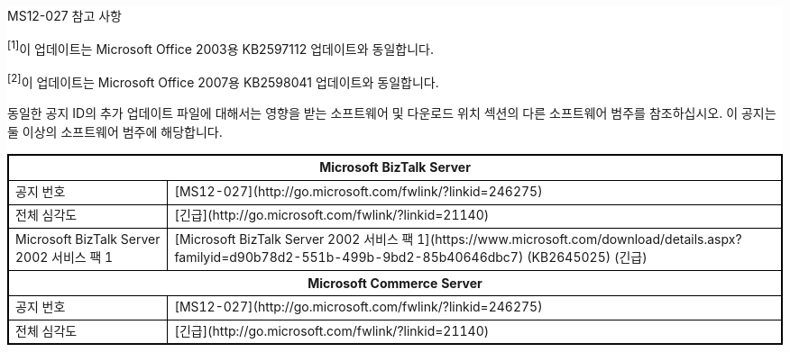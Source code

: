 MS12-027 참고 사항

<sup>[1]</sup>이 업데이트는 Microsoft Office 2003용 KB2597112 업데이트와 동일합니다.

<sup>[2]</sup>이 업데이트는 Microsoft Office 2007용 KB2598041 업데이트와 동일합니다.

동일한 공지 ID의 추가 업데이트 파일에 대해서는 영향을 받는 소프트웨어 및 다운로드 위치 섹션의 다른 소프트웨어 범주를 참조하십시오. 이 공지는 둘 이상의 소프트웨어 범주에 해당합니다.

 
<p></p>
<table style="border:1px solid black;">
<tr>
<th style="border:1px solid black;" colspan="2">
Microsoft BizTalk Server
</th>
</tr>
<tr>
<td style="border:1px solid black;">
공지 번호
</td>
<td style="border:1px solid black;">
[MS12-027](http://go.microsoft.com/fwlink/?linkid=246275)
</td>
</tr>
<tr class="alternateRow">
<td style="border:1px solid black;">
전체 심각도
</td>
<td style="border:1px solid black;">
[긴급](http://go.microsoft.com/fwlink/?linkid=21140)
</td>
</tr>
<tr>
<td style="border:1px solid black;">
Microsoft BizTalk Server 2002 서비스 팩 1
</td>
<td style="border:1px solid black;">
[Microsoft BizTalk Server 2002 서비스 팩 1](https://www.microsoft.com/download/details.aspx?familyid=d90b78d2-551b-499b-9bd2-85b40646dbc7)  
(KB2645025)  
(긴급)
</td>
</tr>
<tr>
<th style="border:1px solid black;" colspan="2">
Microsoft Commerce Server
</th>
</tr>
<tr class="alternateRow">
<td style="border:1px solid black;">
공지 번호
</td>
<td style="border:1px solid black;">
[MS12-027](http://go.microsoft.com/fwlink/?linkid=246275)
</td>
</tr>
<tr>
<td style="border:1px solid black;">
전체 심각도
</td>
<td style="border:1px solid black;">
[긴급](http://go.microsoft.com/fwlink/?linkid=21140)
</td>
</tr>
<tr class="alternateRow">